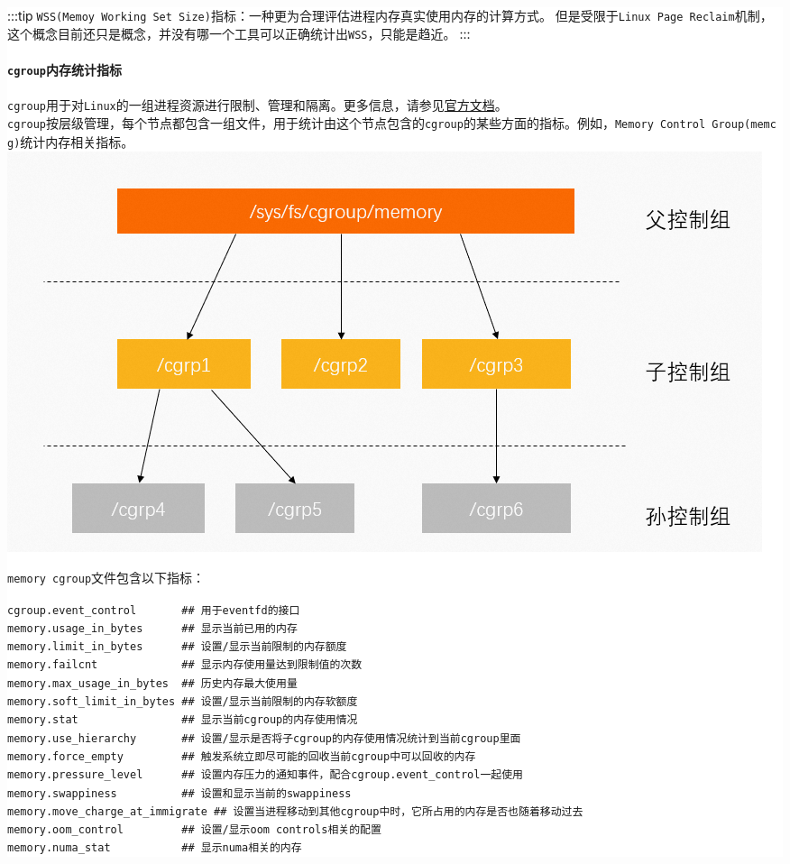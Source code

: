 :::tip
`WSS(Memoy Working Set Size)`指标：一种更为合理评估进程内存真实使用内存的计算方式。
但是受限于`Linux Page Reclaim`机制，这个概念目前还只是概念，并没有哪一个工具可以正确统计出`WSS`，只能是趋近。
:::


#### `cgroup`内存统计指标

`cgroup`用于对`Linux`的一组进程资源进行限制、管理和隔离。更多信息，请参见[官方文档](https://access.redhat.com/documentation/zh-cn/red_hat_enterprise_linux/6/html/resource_management_guide/ch01)。  
`cgroup`按层级管理，每个节点都包含一组文件，用于统计由这个节点包含的`cgroup`的某些方面的指标。例如，`Memory Control Group(memcg)`统计内存相关指标。   
![](/attachments/p624557.png)

`memory cgroup`文件包含以下指标：

```text
cgroup.event_control       ## 用于eventfd的接口
memory.usage_in_bytes      ## 显示当前已用的内存
memory.limit_in_bytes      ## 设置/显示当前限制的内存额度
memory.failcnt             ## 显示内存使用量达到限制值的次数
memory.max_usage_in_bytes  ## 历史内存最大使用量
memory.soft_limit_in_bytes ## 设置/显示当前限制的内存软额度
memory.stat                ## 显示当前cgroup的内存使用情况
memory.use_hierarchy       ## 设置/显示是否将子cgroup的内存使用情况统计到当前cgroup里面
memory.force_empty         ## 触发系统立即尽可能的回收当前cgroup中可以回收的内存
memory.pressure_level      ## 设置内存压力的通知事件，配合cgroup.event_control一起使用
memory.swappiness          ## 设置和显示当前的swappiness
memory.move_charge_at_immigrate ## 设置当进程移动到其他cgroup中时，它所占用的内存是否也随着移动过去
memory.oom_control         ## 设置/显示oom controls相关的配置
memory.numa_stat           ## 显示numa相关的内存
```
